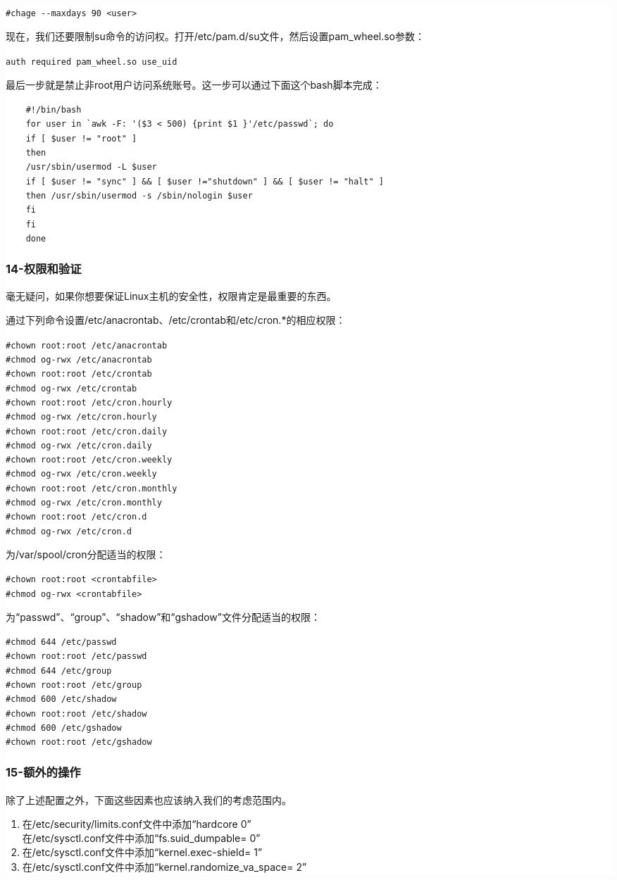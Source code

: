 	#chage --maxdays 90 <user>

现在，我们还要限制su命令的访问权。打开/etc/pam.d/su文件，然后设置pam_wheel.so参数：  

	auth required pam_wheel.so use_uid

最后一步就是禁止非root用户访问系统账号。这一步可以通过下面这个bash脚本完成：  

		#!/bin/bash
		for user in `awk -F: '($3 < 500) {print $1 }'/etc/passwd`; do
		if [ $user != "root" ]
		then
		/usr/sbin/usermod -L $user  
		if [ $user != "sync" ] && [ $user !="shutdown" ] && [ $user != "halt" ]  
		then /usr/sbin/usermod -s /sbin/nologin $user  
		fi  
		fi  
		done  


### 14-权限和验证
毫无疑问，如果你想要保证Linux主机的安全性，权限肯定是最重要的东西。

通过下列命令设置/etc/anacrontab、/etc/crontab和/etc/cron.*的相应权限：  

	#chown root:root /etc/anacrontab  
	#chmod og-rwx /etc/anacrontab  
	#chown root:root /etc/crontab  
	#chmod og-rwx /etc/crontab  
	#chown root:root /etc/cron.hourly  
	#chmod og-rwx /etc/cron.hourly  
	#chown root:root /etc/cron.daily  
	#chmod og-rwx /etc/cron.daily  
	#chown root:root /etc/cron.weekly  
	#chmod og-rwx /etc/cron.weekly  
	#chown root:root /etc/cron.monthly  
	#chmod og-rwx /etc/cron.monthly  
	#chown root:root /etc/cron.d  
	#chmod og-rwx /etc/cron.d  

为/var/spool/cron分配适当的权限：  

	#chown root:root <crontabfile>  
	#chmod og-rwx <crontabfile>
	
为“passwd”、“group”、“shadow”和“gshadow”文件分配适当的权限：  

	#chmod 644 /etc/passwd  
	#chown root:root /etc/passwd  
	#chmod 644 /etc/group  
	#chown root:root /etc/group  
	#chmod 600 /etc/shadow  
	#chown root:root /etc/shadow  
	#chmod 600 /etc/gshadow  
	#chown root:root /etc/gshadow
	

### 15-额外的操作
除了上述配置之外，下面这些因素也应该纳入我们的考虑范围内。  

1. 在/etc/security/limits.conf文件中添加“hardcore 0”  
   在/etc/sysctl.conf文件中添加“fs.suid_dumpable= 0”
2. 在/etc/sysctl.conf文件中添加“kernel.exec-shield= 1”
3. 在/etc/sysctl.conf文件中添加“kernel.randomize_va_space= 2”